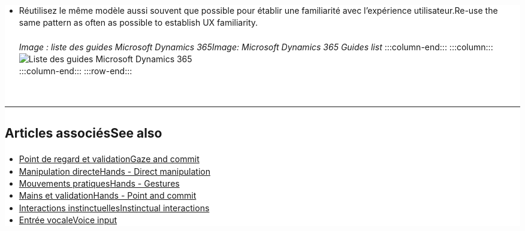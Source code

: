   * <span data-ttu-id="0127b-191">Réutilisez le même modèle aussi souvent que possible pour établir une familiarité avec l’expérience utilisateur.</span><span class="sxs-lookup"><span data-stu-id="0127b-191">Re-use the same pattern as often as possible to establish UX familiarity.</span></span><br>
        <br>
<span data-ttu-id="0127b-192">*Image : liste des guides Microsoft Dynamics 365*</span><span class="sxs-lookup"><span data-stu-id="0127b-192">*Image: Microsoft Dynamics 365 Guides list*</span></span>
    :::column-end:::
        :::column:::
       ![Liste des guides Microsoft Dynamics 365](images/GuidesListView.png)<br>
    :::column-end:::
:::row-end:::

<br>

---
 
 ## <a name="see-also"></a><span data-ttu-id="0127b-194">Articles associés</span><span class="sxs-lookup"><span data-stu-id="0127b-194">See also</span></span>
* [<span data-ttu-id="0127b-195">Point de regard et validation</span><span class="sxs-lookup"><span data-stu-id="0127b-195">Gaze and commit</span></span>](gaze-and-commit.md)
* [<span data-ttu-id="0127b-196">Manipulation directe</span><span class="sxs-lookup"><span data-stu-id="0127b-196">Hands - Direct manipulation</span></span>](direct-manipulation.md)
* [<span data-ttu-id="0127b-197">Mouvements pratiques</span><span class="sxs-lookup"><span data-stu-id="0127b-197">Hands - Gestures</span></span>](gaze-and-commit.md#composite-gestures)
* [<span data-ttu-id="0127b-198">Mains et validation</span><span class="sxs-lookup"><span data-stu-id="0127b-198">Hands - Point and commit</span></span>](point-and-commit.md)
* [<span data-ttu-id="0127b-199">Interactions instinctuelles</span><span class="sxs-lookup"><span data-stu-id="0127b-199">Instinctual interactions</span></span>](interaction-fundamentals.md)
* [<span data-ttu-id="0127b-200">Entrée vocale</span><span class="sxs-lookup"><span data-stu-id="0127b-200">Voice input</span></span>](voice-input.md)
